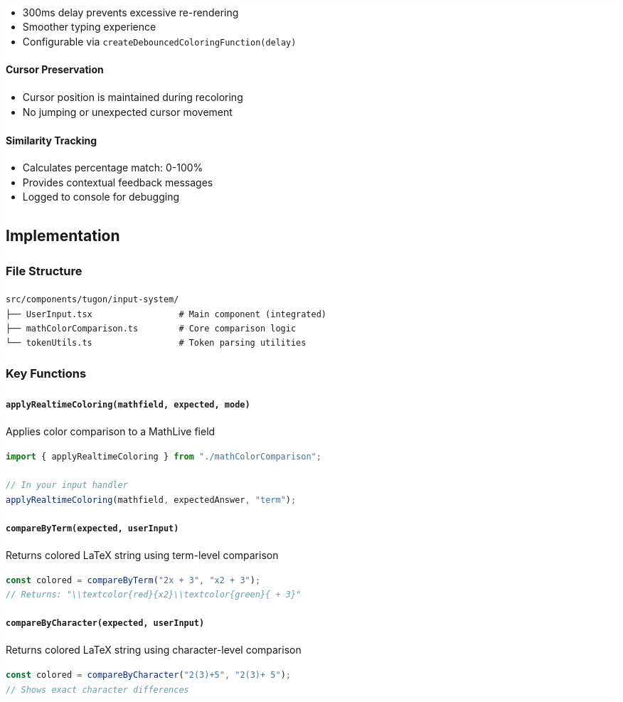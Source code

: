 - 300ms delay prevents excessive re-rendering
- Smoother typing experience
- Configurable via `createDebouncedColoringFunction(delay)`

#### Cursor Preservation

- Cursor position is maintained during recoloring
- No jumping or unexpected cursor movement

#### Similarity Tracking

- Calculates percentage match: 0-100%
- Provides contextual feedback messages
- Logged to console for debugging

## Implementation

### File Structure

```
src/components/tugon/input-system/
├── UserInput.tsx                 # Main component (integrated)
├── mathColorComparison.ts        # Core comparison logic
└── tokenUtils.ts                 # Token parsing utilities
```

### Key Functions

#### `applyRealtimeColoring(mathfield, expected, mode)`

Applies color comparison to a MathLive field

```typescript
import { applyRealtimeColoring } from "./mathColorComparison";

// In your input handler
applyRealtimeColoring(mathfield, expectedAnswer, "term");
```

#### `compareByTerm(expected, userInput)`

Returns colored LaTeX string using term-level comparison

```typescript
const colored = compareByTerm("2x + 3", "x2 + 3");
// Returns: "\\textcolor{red}{x2}\\textcolor{green}{ + 3}"
```

#### `compareByCharacter(expected, userInput)`

Returns colored LaTeX string using character-level comparison

```typescript
const colored = compareByCharacter("2(3)+5", "2(3)+ 5");
// Shows exact character differences
```
